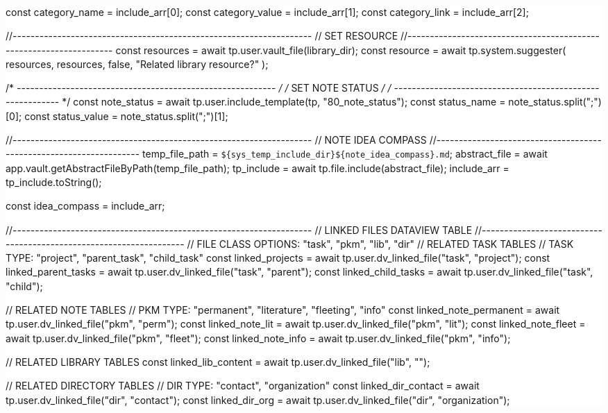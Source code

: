 const category_name = include_arr[0];
const category_value = include_arr[1];
const category_link = include_arr[2];

//-------------------------------------------------------------------
// SET RESOURCE
//-------------------------------------------------------------------
const resources = await tp.user.vault_file(library_dir);
const resource = await tp.system.suggester(
  resources,
  resources,
  false,
  "Related library resource?"
);

/* ---------------------------------------------------------- */
/*                       SET NOTE STATUS                      */
/* ---------------------------------------------------------- */
const note_status = await tp.user.include_template(tp, "80_note_status");
const status_name = note_status.split(";")[0];
const status_value = note_status.split(";")[1];

//-------------------------------------------------------------------
// NOTE IDEA COMPASS
//-------------------------------------------------------------------
temp_file_path = `${sys_temp_include_dir}${note_idea_compass}.md`;
abstract_file = await app.vault.getAbstractFileByPath(temp_file_path);
tp_include = await tp.file.include(abstract_file);
include_arr = tp_include.toString();

const idea_compass = include_arr;

//-------------------------------------------------------------------
// LINKED FILES DATAVIEW TABLE
//-------------------------------------------------------------------
// FILE CLASS OPTIONS: "task", "pkm", "lib", "dir"
// RELATED TASK TABLES
// TASK TYPE: "project", "parent_task", "child_task"
const linked_projects = await tp.user.dv_linked_file("task", "project");
const linked_parent_tasks = await tp.user.dv_linked_file("task", "parent");
const linked_child_tasks = await tp.user.dv_linked_file("task", "child");

// RELATED NOTE TABLES
// PKM TYPE: "permanent", "literature", "fleeting", "info"
const linked_note_permanent = await tp.user.dv_linked_file("pkm", "perm");
const linked_note_lit = await tp.user.dv_linked_file("pkm", "lit");
const linked_note_fleet = await tp.user.dv_linked_file("pkm", "fleet");
const linked_note_info = await tp.user.dv_linked_file("pkm", "info");

// RELATED LIBRARY TABLES
const linked_lib_content = await tp.user.dv_linked_file("lib", "");

// RELATED DIRECTORY TABLES
// DIR TYPE: "contact", "organization"
const linked_dir_contact = await tp.user.dv_linked_file("dir", "contact");
const linked_dir_org = await tp.user.dv_linked_file("dir", "organization");
